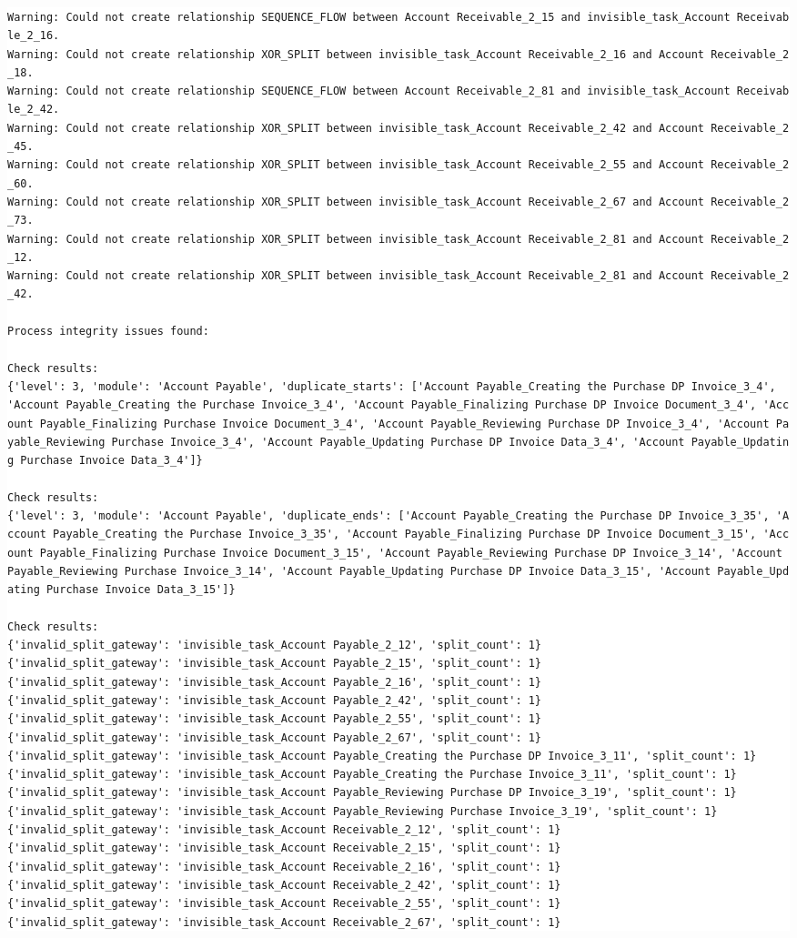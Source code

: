     Warning: Could not create relationship SEQUENCE_FLOW between Account Receivable_2_15 and invisible_task_Account Receivable_2_16.
    Warning: Could not create relationship XOR_SPLIT between invisible_task_Account Receivable_2_16 and Account Receivable_2_18.
    Warning: Could not create relationship SEQUENCE_FLOW between Account Receivable_2_81 and invisible_task_Account Receivable_2_42.
    Warning: Could not create relationship XOR_SPLIT between invisible_task_Account Receivable_2_42 and Account Receivable_2_45.
    Warning: Could not create relationship XOR_SPLIT between invisible_task_Account Receivable_2_55 and Account Receivable_2_60.
    Warning: Could not create relationship XOR_SPLIT between invisible_task_Account Receivable_2_67 and Account Receivable_2_73.
    Warning: Could not create relationship XOR_SPLIT between invisible_task_Account Receivable_2_81 and Account Receivable_2_12.
    Warning: Could not create relationship XOR_SPLIT between invisible_task_Account Receivable_2_81 and Account Receivable_2_42.
    
    Process integrity issues found:
    
    Check results:
    {'level': 3, 'module': 'Account Payable', 'duplicate_starts': ['Account Payable_Creating the Purchase DP Invoice_3_4', 'Account Payable_Creating the Purchase Invoice_3_4', 'Account Payable_Finalizing Purchase DP Invoice Document_3_4', 'Account Payable_Finalizing Purchase Invoice Document_3_4', 'Account Payable_Reviewing Purchase DP Invoice_3_4', 'Account Payable_Reviewing Purchase Invoice_3_4', 'Account Payable_Updating Purchase DP Invoice Data_3_4', 'Account Payable_Updating Purchase Invoice Data_3_4']}
    
    Check results:
    {'level': 3, 'module': 'Account Payable', 'duplicate_ends': ['Account Payable_Creating the Purchase DP Invoice_3_35', 'Account Payable_Creating the Purchase Invoice_3_35', 'Account Payable_Finalizing Purchase DP Invoice Document_3_15', 'Account Payable_Finalizing Purchase Invoice Document_3_15', 'Account Payable_Reviewing Purchase DP Invoice_3_14', 'Account Payable_Reviewing Purchase Invoice_3_14', 'Account Payable_Updating Purchase DP Invoice Data_3_15', 'Account Payable_Updating Purchase Invoice Data_3_15']}
    
    Check results:
    {'invalid_split_gateway': 'invisible_task_Account Payable_2_12', 'split_count': 1}
    {'invalid_split_gateway': 'invisible_task_Account Payable_2_15', 'split_count': 1}
    {'invalid_split_gateway': 'invisible_task_Account Payable_2_16', 'split_count': 1}
    {'invalid_split_gateway': 'invisible_task_Account Payable_2_42', 'split_count': 1}
    {'invalid_split_gateway': 'invisible_task_Account Payable_2_55', 'split_count': 1}
    {'invalid_split_gateway': 'invisible_task_Account Payable_2_67', 'split_count': 1}
    {'invalid_split_gateway': 'invisible_task_Account Payable_Creating the Purchase DP Invoice_3_11', 'split_count': 1}
    {'invalid_split_gateway': 'invisible_task_Account Payable_Creating the Purchase Invoice_3_11', 'split_count': 1}
    {'invalid_split_gateway': 'invisible_task_Account Payable_Reviewing Purchase DP Invoice_3_19', 'split_count': 1}
    {'invalid_split_gateway': 'invisible_task_Account Payable_Reviewing Purchase Invoice_3_19', 'split_count': 1}
    {'invalid_split_gateway': 'invisible_task_Account Receivable_2_12', 'split_count': 1}
    {'invalid_split_gateway': 'invisible_task_Account Receivable_2_15', 'split_count': 1}
    {'invalid_split_gateway': 'invisible_task_Account Receivable_2_16', 'split_count': 1}
    {'invalid_split_gateway': 'invisible_task_Account Receivable_2_42', 'split_count': 1}
    {'invalid_split_gateway': 'invisible_task_Account Receivable_2_55', 'split_count': 1}
    {'invalid_split_gateway': 'invisible_task_Account Receivable_2_67', 'split_count': 1}
    